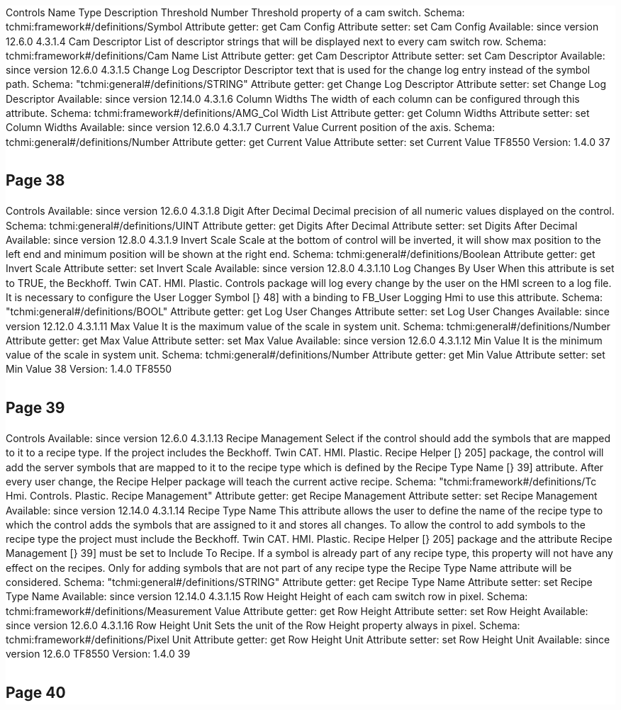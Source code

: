 Controls Name Type Description Threshold Number Threshold property of a cam switch. Schema: tchmi:framework#/definitions/Symbol Attribute getter: get Cam Config Attribute setter: set Cam Config Available: since version 12.6.0 4.3.1.4 Cam Descriptor List of descriptor strings that will be displayed next to every cam switch row. Schema: tchmi:framework#/definitions/Cam Name List Attribute getter: get Cam Descriptor Attribute setter: set Cam Descriptor Available: since version 12.6.0 4.3.1.5 Change Log Descriptor Descriptor text that is used for the change log entry instead of the symbol path. Schema: "tchmi:general#/definitions/STRING" Attribute getter: get Change Log Descriptor Attribute setter: set Change Log Descriptor Available: since version 12.14.0 4.3.1.6 Column Widths The width of each column can be configured through this attribute. Schema: tchmi:framework#/definitions/AMG_Col Width List Attribute getter: get Column Widths Attribute setter: set Column Widths Available: since version 12.6.0 4.3.1.7 Current Value Current position of the axis. Schema: tchmi:general#/definitions/Number Attribute getter: get Current Value Attribute setter: set Current Value TF8550 Version: 1.4.0 37
## Page 38

Controls Available: since version 12.6.0 4.3.1.8 Digit After Decimal Decimal precision of all numeric values displayed on the control. Schema: tchmi:general#/definitions/UINT Attribute getter: get Digits After Decimal Attribute setter: set Digits After Decimal Available: since version 12.8.0 4.3.1.9 Invert Scale Scale at the bottom of control will be inverted, it will show max position to the left end and minimum position will be shown at the right end. Schema: tchmi:general#/definitions/Boolean Attribute getter: get Invert Scale Attribute setter: set Invert Scale Available: since version 12.8.0 4.3.1.10 Log Changes By User When this attribute is set to TRUE, the Beckhoff. Twin CAT. HMI. Plastic. Controls package will log every change by the user on the HMI screen to a log file. It is necessary to configure the User Logger Symbol [} 48] with a binding to FB_User Logging Hmi to use this attribute. Schema: "tchmi:general#/definitions/BOOL" Attribute getter: get Log User Changes Attribute setter: set Log User Changes Available: since version 12.12.0 4.3.1.11 Max Value It is the maximum value of the scale in system unit. Schema: tchmi:general#/definitions/Number Attribute getter: get Max Value Attribute setter: set Max Value Available: since version 12.6.0 4.3.1.12 Min Value It is the minimum value of the scale in system unit. Schema: tchmi:general#/definitions/Number Attribute getter: get Min Value Attribute setter: set Min Value 38 Version: 1.4.0 TF8550
## Page 39

Controls Available: since version 12.6.0 4.3.1.13 Recipe Management Select if the control should add the symbols that are mapped to it to a recipe type. If the project includes the Beckhoff. Twin CAT. HMI. Plastic. Recipe Helper [} 205] package, the control will add the server symbols that are mapped to it to the recipe type which is defined by the Recipe Type Name [} 39] attribute. After every user change, the Recipe Helper package will teach the current active recipe. Schema: "tchmi:framework#/definitions/Tc Hmi. Controls. Plastic. Recipe Management" Attribute getter: get Recipe Management Attribute setter: set Recipe Management Available: since version 12.14.0 4.3.1.14 Recipe Type Name This attribute allows the user to define the name of the recipe type to which the control adds the symbols that are assigned to it and stores all changes. To allow the control to add symbols to the recipe type the project must include the Beckhoff. Twin CAT. HMI. Plastic. Recipe Helper [} 205] package and the attribute Recipe Management [} 39] must be set to Include To Recipe. If a symbol is already part of any recipe type, this property will not have any effect on the recipes. Only for adding symbols that are not part of any recipe type the Recipe Type Name attribute will be considered. Schema: "tchmi:general#/definitions/STRING" Attribute getter: get Recipe Type Name Attribute setter: set Recipe Type Name Available: since version 12.14.0 4.3.1.15 Row Height Height of each cam switch row in pixel. Schema: tchmi:framework#/definitions/Measurement Value Attribute getter: get Row Height Attribute setter: set Row Height Available: since version 12.6.0 4.3.1.16 Row Height Unit Sets the unit of the Row Height property always in pixel. Schema: tchmi:framework#/definitions/Pixel Unit Attribute getter: get Row Height Unit Attribute setter: set Row Height Unit Available: since version 12.6.0 TF8550 Version: 1.4.0 39
## Page 40
